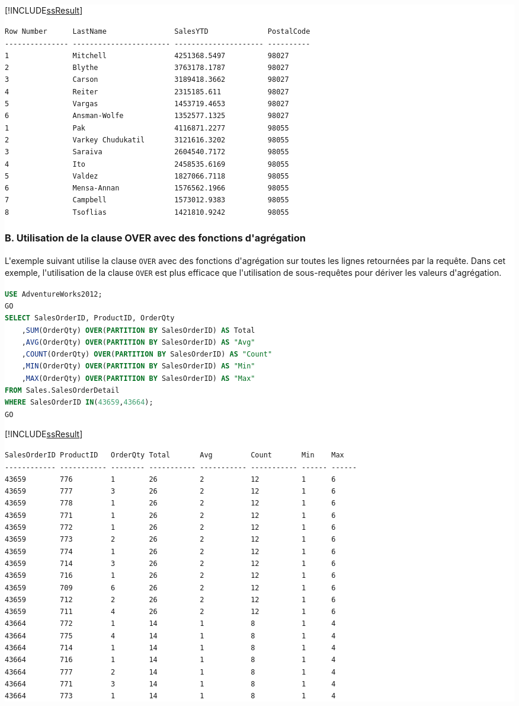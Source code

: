  [!INCLUDE[ssResult](../../includes/ssresult-md.md)]  
  
 ```
 Row Number      LastName                SalesYTD              PostalCode 
 --------------- ----------------------- --------------------- ---------- 
 1               Mitchell                4251368.5497          98027 
 2               Blythe                  3763178.1787          98027 
 3               Carson                  3189418.3662          98027 
 4               Reiter                  2315185.611           98027 
 5               Vargas                  1453719.4653          98027  
 6               Ansman-Wolfe            1352577.1325          98027  
 1               Pak                     4116871.2277          98055  
 2               Varkey Chudukatil       3121616.3202          98055  
 3               Saraiva                 2604540.7172          98055  
 4               Ito                     2458535.6169          98055  
 5               Valdez                  1827066.7118          98055  
 6               Mensa-Annan             1576562.1966          98055  
 7               Campbell                1573012.9383          98055  
 8               Tsoflias                1421810.9242          98055
 ```  
  
### <a name="b-using-the-over-clause-with-aggregate-functions"></a>B. Utilisation de la clause OVER avec des fonctions d'agrégation  
 L'exemple suivant utilise la clause `OVER` avec des fonctions d'agrégation sur toutes les lignes retournées par la requête. Dans cet exemple, l'utilisation de la clause `OVER` est plus efficace que l'utilisation de sous-requêtes pour dériver les valeurs d'agrégation.  
  
```sql  
USE AdventureWorks2012;  
GO  
SELECT SalesOrderID, ProductID, OrderQty  
    ,SUM(OrderQty) OVER(PARTITION BY SalesOrderID) AS Total  
    ,AVG(OrderQty) OVER(PARTITION BY SalesOrderID) AS "Avg"  
    ,COUNT(OrderQty) OVER(PARTITION BY SalesOrderID) AS "Count"  
    ,MIN(OrderQty) OVER(PARTITION BY SalesOrderID) AS "Min"  
    ,MAX(OrderQty) OVER(PARTITION BY SalesOrderID) AS "Max"  
FROM Sales.SalesOrderDetail   
WHERE SalesOrderID IN(43659,43664);  
GO  
```  
  
 [!INCLUDE[ssResult](../../includes/ssresult-md.md)]  
  
```  
SalesOrderID ProductID   OrderQty Total       Avg         Count       Min    Max  
------------ ----------- -------- ----------- ----------- ----------- ------ ------  
43659        776         1        26          2           12          1      6  
43659        777         3        26          2           12          1      6  
43659        778         1        26          2           12          1      6  
43659        771         1        26          2           12          1      6  
43659        772         1        26          2           12          1      6  
43659        773         2        26          2           12          1      6  
43659        774         1        26          2           12          1      6  
43659        714         3        26          2           12          1      6  
43659        716         1        26          2           12          1      6  
43659        709         6        26          2           12          1      6  
43659        712         2        26          2           12          1      6  
43659        711         4        26          2           12          1      6  
43664        772         1        14          1           8           1      4  
43664        775         4        14          1           8           1      4  
43664        714         1        14          1           8           1      4  
43664        716         1        14          1           8           1      4  
43664        777         2        14          1           8           1      4  
43664        771         3        14          1           8           1      4  
43664        773         1        14          1           8           1      4  
```